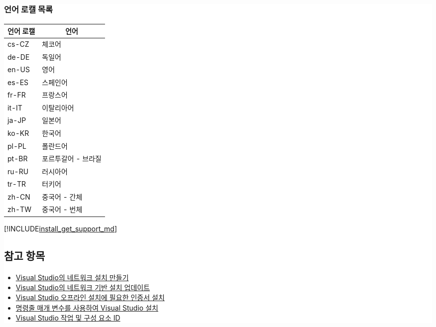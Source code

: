 ### <a name="list-of-language-locales"></a>언어 로캘 목록

| **언어 로캘** | **언어** |
| ----------------------- | --------------- |
| cs-CZ | 체코어 |
| de-DE | 독일어 |
| en-US | 영어 |
| es-ES | 스페인어 |
| fr-FR | 프랑스어 |
| it-IT | 이탈리아어 |
| ja-JP | 일본어 |
| ko-KR | 한국어 |
| pl-PL | 폴란드어 |
| pt-BR | 포르투갈어 - 브라질 |
| ru-RU | 러시아어 |
| tr-TR | 터키어 |
| zh-CN | 중국어 - 간체 |
| zh-TW | 중국어 - 번체 |

[!INCLUDE[install_get_support_md](includes/install_get_support_md.md)]

## <a name="see-also"></a>참고 항목

- [Visual Studio의 네트워크 설치 만들기](../install/create-a-network-installation-of-visual-studio.md)
- [Visual Studio의 네트워크 기반 설치 업데이트](update-a-network-installation-of-visual-studio.md)
- [Visual Studio 오프라인 설치에 필요한 인증서 설치](../install/install-certificates-for-visual-studio-offline.md)
- [명령줄 매개 변수를 사용하여 Visual Studio 설치](use-command-line-parameters-to-install-visual-studio.md)
- [Visual Studio 작업 및 구성 요소 ID](workload-and-component-ids.md)
